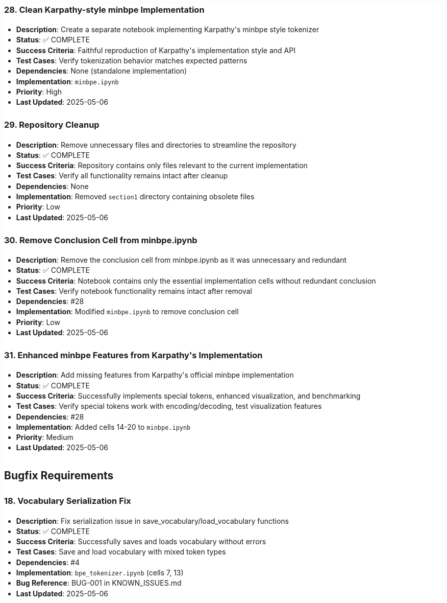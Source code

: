 ### 28. Clean Karpathy-style minbpe Implementation
- **Description**: Create a separate notebook implementing Karpathy's minbpe style tokenizer
- **Status**: ✅ COMPLETE
- **Success Criteria**: Faithful reproduction of Karpathy's implementation style and API
- **Test Cases**: Verify tokenization behavior matches expected patterns
- **Dependencies**: None (standalone implementation)
- **Implementation**: `minbpe.ipynb`
- **Priority**: High
- **Last Updated**: 2025-05-06

### 29. Repository Cleanup
- **Description**: Remove unnecessary files and directories to streamline the repository
- **Status**: ✅ COMPLETE
- **Success Criteria**: Repository contains only files relevant to the current implementation
- **Test Cases**: Verify all functionality remains intact after cleanup
- **Dependencies**: None
- **Implementation**: Removed `section1` directory containing obsolete files
- **Priority**: Low
- **Last Updated**: 2025-05-06

### 30. Remove Conclusion Cell from minbpe.ipynb
- **Description**: Remove the conclusion cell from minbpe.ipynb as it was unnecessary and redundant
- **Status**: ✅ COMPLETE
- **Success Criteria**: Notebook contains only the essential implementation cells without redundant conclusion
- **Test Cases**: Verify notebook functionality remains intact after removal
- **Dependencies**: #28
- **Implementation**: Modified `minbpe.ipynb` to remove conclusion cell
- **Priority**: Low
- **Last Updated**: 2025-05-06

### 31. Enhanced minbpe Features from Karpathy's Implementation
- **Description**: Add missing features from Karpathy's official minbpe implementation
- **Status**: ✅ COMPLETE
- **Success Criteria**: Successfully implements special tokens, enhanced visualization, and benchmarking
- **Test Cases**: Verify special tokens work with encoding/decoding, test visualization features
- **Dependencies**: #28
- **Implementation**: Added cells 14-20 to `minbpe.ipynb`
- **Priority**: Medium
- **Last Updated**: 2025-05-06

## Bugfix Requirements

### 18. Vocabulary Serialization Fix
- **Description**: Fix serialization issue in save_vocabulary/load_vocabulary functions
- **Status**: ✅ COMPLETE
- **Success Criteria**: Successfully saves and loads vocabulary without errors
- **Test Cases**: Save and load vocabulary with mixed token types
- **Dependencies**: #4
- **Implementation**: `bpe_tokenizer.ipynb` (cells 7, 13)
- **Bug Reference**: BUG-001 in KNOWN_ISSUES.md
- **Last Updated**: 2025-05-06
